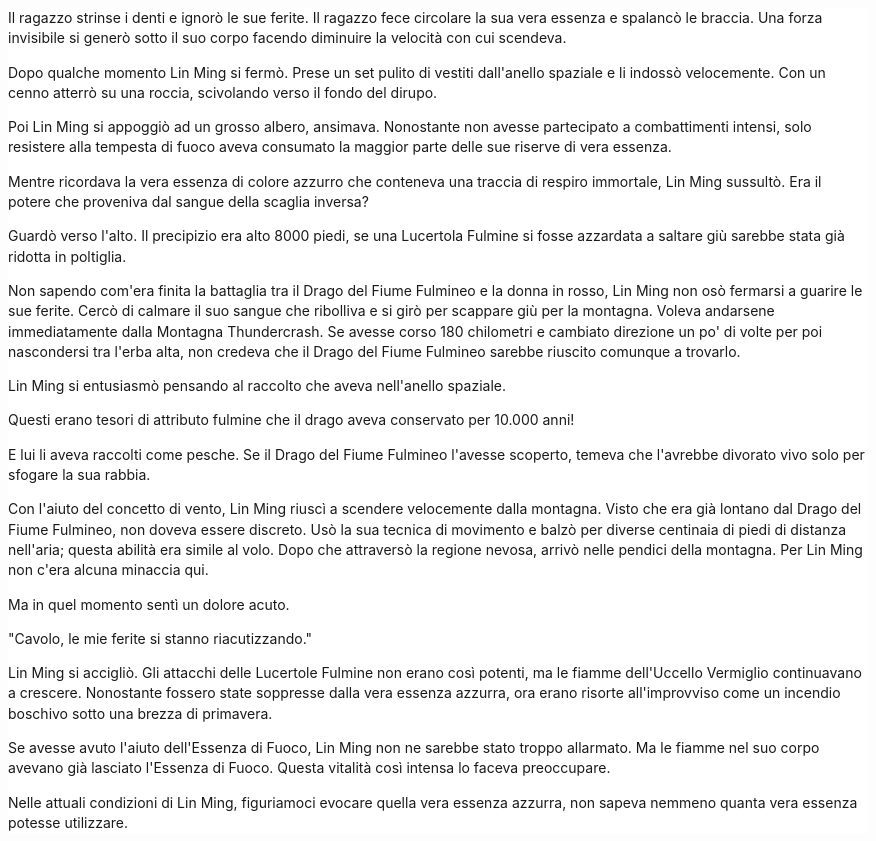
Il ragazzo strinse i denti e ignorò le sue ferite. Il ragazzo fece circolare la sua vera essenza e spalancò le braccia. Una forza invisibile si generò sotto il suo corpo facendo diminuire la velocità con cui scendeva.


Dopo qualche momento Lin Ming si fermò. Prese un set pulito di vestiti dall'anello spaziale e li indossò velocemente. Con un cenno atterrò su una roccia, scivolando verso il fondo del dirupo.


Poi Lin Ming si appoggiò ad un grosso albero, ansimava.
Nonostante non avesse partecipato a combattimenti intensi, solo resistere alla tempesta di fuoco aveva consumato la maggior parte delle sue riserve di vera essenza.


Mentre ricordava la vera essenza di colore azzurro che conteneva una traccia di respiro immortale, Lin Ming sussultò. Era il potere che proveniva dal sangue della scaglia inversa?


Guardò verso l'alto. Il precipizio era alto 8000 piedi, se una Lucertola Fulmine si fosse azzardata a saltare giù sarebbe stata già ridotta in poltiglia.


Non sapendo com'era finita la battaglia tra il Drago del Fiume Fulmineo e la donna in rosso, Lin Ming non osò fermarsi a guarire le sue ferite. Cercò di calmare il suo sangue che ribolliva e si girò per scappare giù per la montagna. Voleva andarsene immediatamente dalla Montagna Thundercrash. Se avesse corso 180 chilometri e cambiato direzione un po' di volte per poi nascondersi tra l'erba alta, non credeva che il Drago del Fiume Fulmineo sarebbe riuscito comunque a trovarlo.


Lin Ming si entusiasmò pensando al raccolto che aveva nell'anello spaziale.


Questi erano tesori di attributo fulmine che il drago aveva conservato per 10.000 anni!


E lui li aveva raccolti come pesche. Se il Drago del Fiume Fulmineo l'avesse scoperto, temeva che l'avrebbe divorato vivo solo per sfogare la sua rabbia.


Con l'aiuto del concetto di vento, Lin Ming riuscì a scendere velocemente dalla montagna. Visto che era già lontano dal Drago del Fiume Fulmineo, non doveva essere discreto. Usò la sua tecnica di movimento e balzò per diverse centinaia di piedi di distanza nell'aria; questa abilità era simile al volo. Dopo che attraversò la regione nevosa, arrivò nelle pendici della montagna. Per Lin Ming non c'era alcuna minaccia qui.


Ma in quel momento sentì un dolore acuto.


"Cavolo, le mie ferite si stanno riacutizzando."


Lin Ming si accigliò. Gli attacchi delle Lucertole Fulmine non erano così potenti, ma le fiamme dell'Uccello Vermiglio continuavano a crescere. Nonostante fossero state soppresse dalla vera essenza azzurra, ora erano risorte all'improvviso come un incendio boschivo sotto una brezza di primavera.


Se avesse avuto l'aiuto dell'Essenza di Fuoco, Lin Ming non ne sarebbe stato troppo allarmato. Ma le fiamme nel suo corpo avevano già lasciato l'Essenza di Fuoco. Questa vitalità così intensa lo faceva preoccupare.


Nelle attuali condizioni di Lin Ming, figuriamoci evocare quella vera essenza azzurra, non sapeva nemmeno quanta vera essenza potesse utilizzare.
